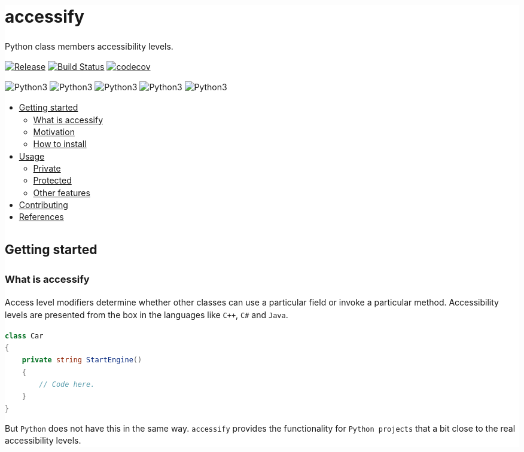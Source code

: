 # accessify

Python class members accessibility levels.

[![Release](https://img.shields.io/github/release/dmytrostriletskyi/accessify.svg)](https://github.com/dmytrostriletskyi/accessify/releases)
[![Build Status](https://travis-ci.com/dmytrostriletskyi/accessify.svg?branch=develop)](https://travis-ci.com/dmytrostriletskyi/accessify)
[![codecov](https://codecov.io/gh/dmytrostriletskyi/design-kit/branch/develop/graph/badge.svg)](https://codecov.io/gh/dmytrostriletskyi/design-kit)

![Python3](https://img.shields.io/badge/Python-3.3-brightgreen.svg)
![Python3](https://img.shields.io/badge/Python-3.4-brightgreen.svg)
![Python3](https://img.shields.io/badge/Python-3.5-brightgreen.svg)
![Python3](https://img.shields.io/badge/Python-3.6-brightgreen.svg)
![Python3](https://img.shields.io/badge/Python-3.7-brightgreen.svg)

  * [Getting started](#getting-started)
    * [What is accessify](#what-is-accessify)
    * [Motivation](#motivation)
    * [How to install](#how-to-install)
  * [Usage](#usage)
    * [Private](#private)
    * [Protected](#protected)
    * [Other features](#other-features)
  * [Contributing](#contributing)
  * [References](#references)

## Getting started

### What is accessify

Access level modifiers determine whether other classes can use a particular field or invoke a particular method.
Accessibility levels are presented from the box in the languages like `C++`, `C#` and `Java`. 

```csharp
class Car 
{
    private string StartEngine()
    {
        // Code here.
    }
}
```

But `Python` does not have this in the same way. `accessify` provides the functionality for `Python projects` that a 
bit close to the real accessibility levels.
